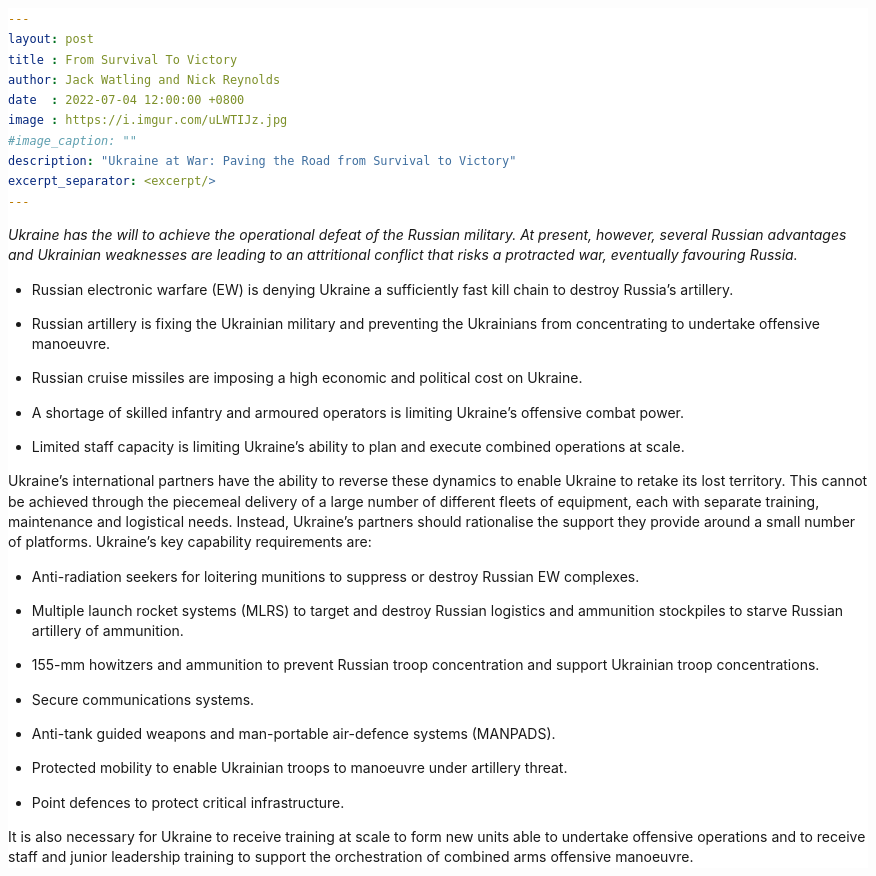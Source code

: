 ```yaml
---
layout: post
title : From Survival To Victory
author: Jack Watling and Nick Reynolds
date  : 2022-07-04 12:00:00 +0800
image : https://i.imgur.com/uLWTIJz.jpg
#image_caption: ""
description: "Ukraine at War: Paving the Road from Survival to Victory"
excerpt_separator: <excerpt/>
---
```


_Ukraine has the will to achieve the operational defeat of the Russian military. At present, however, several Russian advantages and Ukrainian weaknesses are leading to an attritional conflict that risks a protracted war, eventually favouring Russia._

<excerpt/>

- Russian electronic warfare (EW) is denying Ukraine a sufficiently fast kill chain to destroy Russia’s artillery.

- Russian artillery is fixing the Ukrainian military and preventing the Ukrainians from concentrating to undertake offensive manoeuvre.

- Russian cruise missiles are imposing a high economic and political cost on Ukraine.

- A shortage of skilled infantry and armoured operators is limiting Ukraine’s offensive combat power.

- Limited staff capacity is limiting Ukraine’s ability to plan and execute combined operations at scale.

Ukraine’s international partners have the ability to reverse these dynamics to enable Ukraine to retake its lost territory. This cannot be achieved through the piecemeal delivery of a large number of different fleets of equipment, each with separate training, maintenance and logistical needs. Instead, Ukraine’s partners should rationalise the support they provide around a small number of platforms. Ukraine’s key capability requirements are:

- Anti-radiation seekers for loitering munitions to suppress or destroy Russian EW complexes.

- Multiple launch rocket systems (MLRS) to target and destroy Russian logistics and ammunition stockpiles to starve Russian artillery of ammunition.

- 155-mm howitzers and ammunition to prevent Russian troop concentration and support Ukrainian troop concentrations.

- Secure communications systems.

- Anti-tank guided weapons and man-portable air-defence systems (MANPADS).

- Protected mobility to enable Ukrainian troops to manoeuvre under artillery threat.

- Point defences to protect critical infrastructure.

It is also necessary for Ukraine to receive training at scale to form new units able to undertake offensive operations and to receive staff and junior leadership training to support the orchestration of combined arms offensive manoeuvre.
